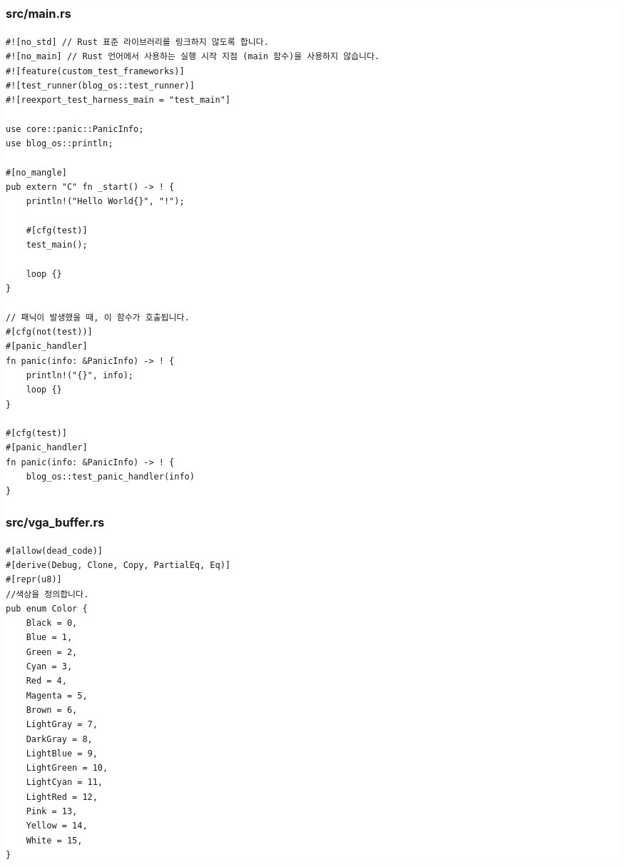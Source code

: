 ### src/main.rs

    #![no_std] // Rust 표준 라이브러리를 링크하지 않도록 합니다.
    #![no_main] // Rust 언어에서 사용하는 실행 시작 지점 (main 함수)을 사용하지 않습니다.
    #![feature(custom_test_frameworks)]
    #![test_runner(blog_os::test_runner)]
    #![reexport_test_harness_main = "test_main"]

    use core::panic::PanicInfo;
    use blog_os::println;

    #[no_mangle]
    pub extern "C" fn _start() -> ! {
        println!("Hello World{}", "!");

        #[cfg(test)]
        test_main();

        loop {}
    }

    // 패닉이 발생했을 때, 이 함수가 호출됩니다.
    #[cfg(not(test))]
    #[panic_handler]
    fn panic(info: &PanicInfo) -> ! {
        println!("{}", info);
        loop {}
    }

    #[cfg(test)]
    #[panic_handler]
    fn panic(info: &PanicInfo) -> ! {
        blog_os::test_panic_handler(info)
    }

### src/vga_buffer.rs

    #[allow(dead_code)]
    #[derive(Debug, Clone, Copy, PartialEq, Eq)]
    #[repr(u8)]
    //색상을 정의합니다.
    pub enum Color {
        Black = 0,
        Blue = 1,
        Green = 2,
        Cyan = 3,
        Red = 4,
        Magenta = 5,
        Brown = 6,
        LightGray = 7,
        DarkGray = 8,
        LightBlue = 9,
        LightGreen = 10,
        LightCyan = 11,
        LightRed = 12,
        Pink = 13,
        Yellow = 14,
        White = 15,
    }
